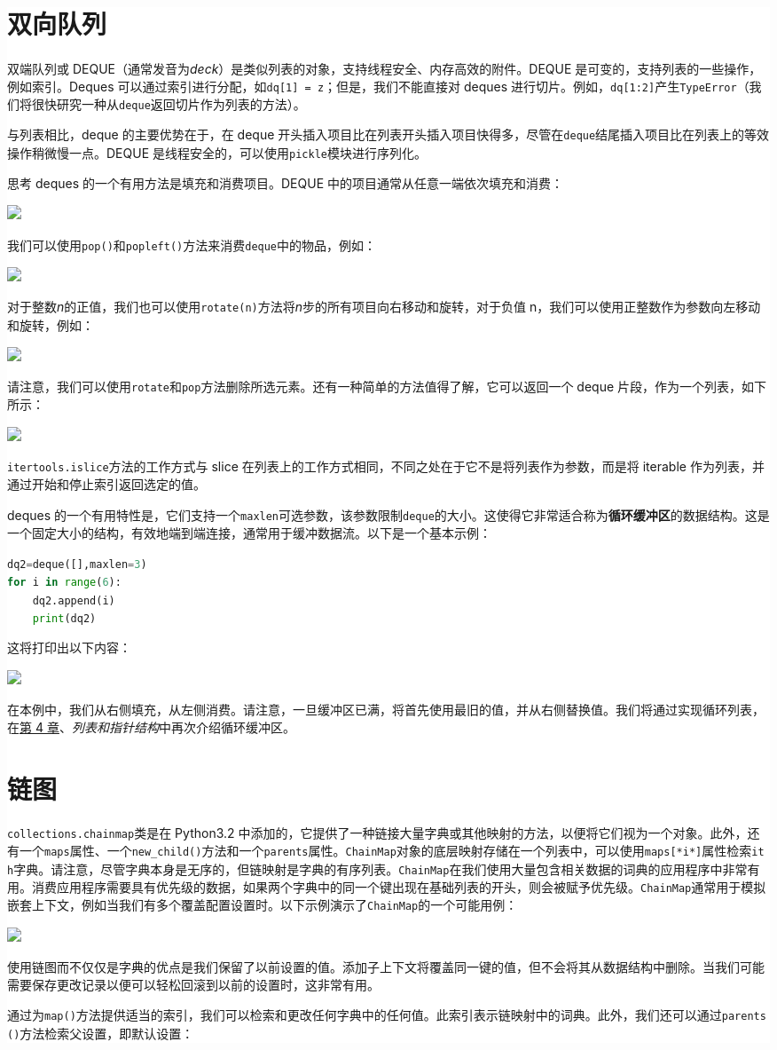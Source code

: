 # 双向队列

双端队列或 DEQUE（通常发音为*deck*）是类似列表的对象，支持线程安全、内存高效的附件。DEQUE 是可变的，支持列表的一些操作，例如索引。Deques 可以通过索引进行分配，如`dq[1] = z`；但是，我们不能直接对 deques 进行切片。例如，`dq[1:2]`产生`TypeError`（我们将很快研究一种从`deque`返回切片作为列表的方法）。

与列表相比，deque 的主要优势在于，在 deque 开头插入项目比在列表开头插入项目快得多，尽管在`deque`结尾插入项目比在列表上的等效操作稍微慢一点。DEQUE 是线程安全的，可以使用`pickle`模块进行序列化。

思考 deques 的一个有用方法是填充和消费项目。DEQUE 中的项目通常从任意一端依次填充和消费：

![](assets/30f68df4-1e85-499a-8db6-794ab3fa1617.png)

我们可以使用`pop()`和`popleft()`方法来消费`deque`中的物品，例如：

![](assets/c1ee966b-9837-452b-b8ef-73a71c2e3167.png)

对于整数*n*的正值，我们也可以使用`rotate(n)`方法将*n*步的所有项目向右移动和旋转，对于负值 n，我们可以使用正整数作为参数向左移动和旋转，例如：

![](assets/acb3a6fd-04c6-4ca2-956a-038e4d9f6408.png)

请注意，我们可以使用`rotate`和`pop`方法删除所选元素。还有一种简单的方法值得了解，它可以返回一个 deque 片段，作为一个列表，如下所示：

![](assets/971cc813-6a43-4000-a609-9f1126a3ccf1.png)

`itertools.islice`方法的工作方式与 slice 在列表上的工作方式相同，不同之处在于它不是将列表作为参数，而是将 iterable 作为列表，并通过开始和停止索引返回选定的值。

deques 的一个有用特性是，它们支持一个`maxlen`可选参数，该参数限制`deque`的大小。这使得它非常适合称为**循环缓冲区**的数据结构。这是一个固定大小的结构，有效地端到端连接，通常用于缓冲数据流。以下是一个基本示例：

```py
dq2=deque([],maxlen=3) 
for i in range(6): 
    dq2.append(i) 
    print(dq2) 
```

这将打印出以下内容：

![](assets/60c26be4-3210-40fc-9ac2-5c09a3c9e478.png)

在本例中，我们从右侧填充，从左侧消费。请注意，一旦缓冲区已满，将首先使用最旧的值，并从右侧替换值。我们将通过实现循环列表，在[第 4 章](04.html)、*列表和指针结构*中再次介绍循环缓冲区。

# 链图

`collections.chainmap`类是在 Python3.2 中添加的，它提供了一种链接大量字典或其他映射的方法，以便将它们视为一个对象。此外，还有一个`maps`属性、一个`new_child()`方法和一个`parents`属性。`ChainMap`对象的底层映射存储在一个列表中，可以使用`maps[*i*]`属性检索`ith`字典。请注意，尽管字典本身是无序的，但链映射是字典的有序列表。`ChainMap`在我们使用大量包含相关数据的词典的应用程序中非常有用。消费应用程序需要具有优先级的数据，如果两个字典中的同一个键出现在基础列表的开头，则会被赋予优先级。`ChainMap`通常用于模拟嵌套上下文，例如当我们有多个覆盖配置设置时。以下示例演示了`ChainMap`的一个可能用例：

![](assets/cd18f226-1508-42a8-ba3f-bbc174608006.png)

使用链图而不仅仅是字典的优点是我们保留了以前设置的值。添加子上下文将覆盖同一键的值，但不会将其从数据结构中删除。当我们可能需要保存更改记录以便可以轻松回滚到以前的设置时，这非常有用。

通过为`map()`方法提供适当的索引，我们可以检索和更改任何字典中的任何值。此索引表示链映射中的词典。此外，我们还可以通过`parents()`方法检索父设置，即默认设置：
